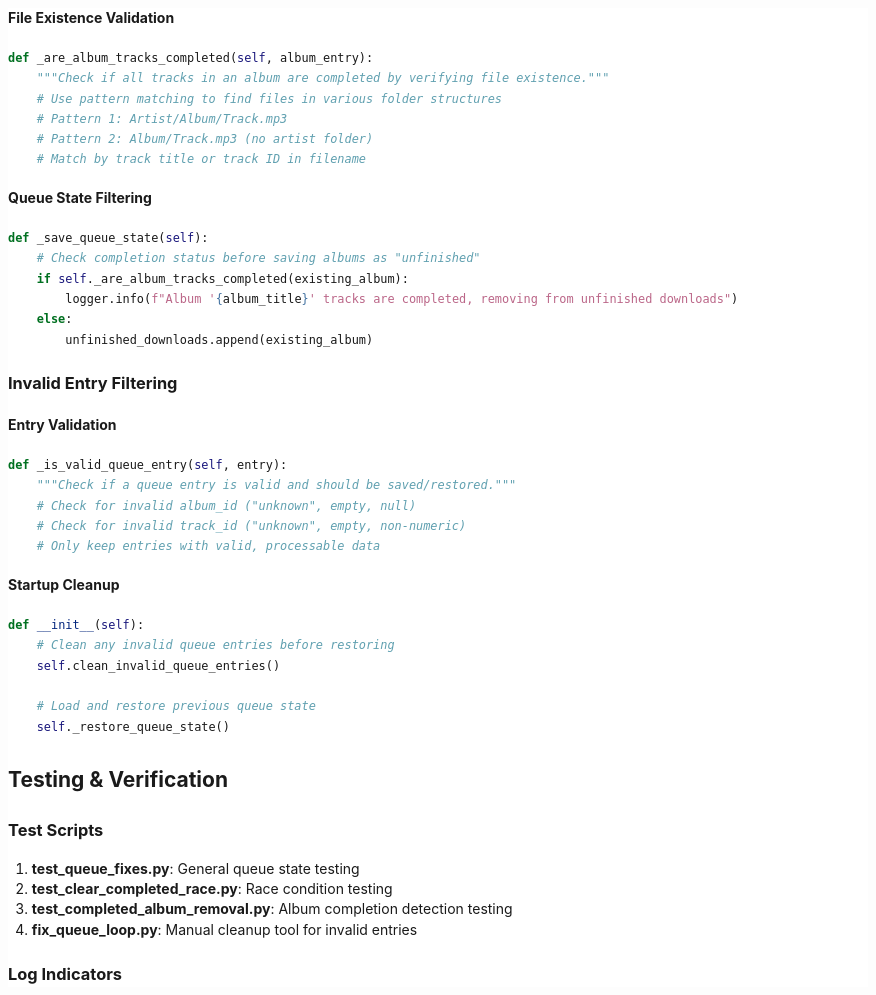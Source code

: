 #### File Existence Validation
```python
def _are_album_tracks_completed(self, album_entry):
    """Check if all tracks in an album are completed by verifying file existence."""
    # Use pattern matching to find files in various folder structures
    # Pattern 1: Artist/Album/Track.mp3
    # Pattern 2: Album/Track.mp3 (no artist folder)
    # Match by track title or track ID in filename
```

#### Queue State Filtering
```python
def _save_queue_state(self):
    # Check completion status before saving albums as "unfinished"
    if self._are_album_tracks_completed(existing_album):
        logger.info(f"Album '{album_title}' tracks are completed, removing from unfinished downloads")
    else:
        unfinished_downloads.append(existing_album)
```

### Invalid Entry Filtering

#### Entry Validation
```python
def _is_valid_queue_entry(self, entry):
    """Check if a queue entry is valid and should be saved/restored."""
    # Check for invalid album_id ("unknown", empty, null)
    # Check for invalid track_id ("unknown", empty, non-numeric)
    # Only keep entries with valid, processable data
```

#### Startup Cleanup
```python
def __init__(self):
    # Clean any invalid queue entries before restoring
    self.clean_invalid_queue_entries()
    
    # Load and restore previous queue state
    self._restore_queue_state()
```

## Testing & Verification

### Test Scripts

1. **test_queue_fixes.py**: General queue state testing
2. **test_clear_completed_race.py**: Race condition testing
3. **test_completed_album_removal.py**: Album completion detection testing
4. **fix_queue_loop.py**: Manual cleanup tool for invalid entries

### Log Indicators
